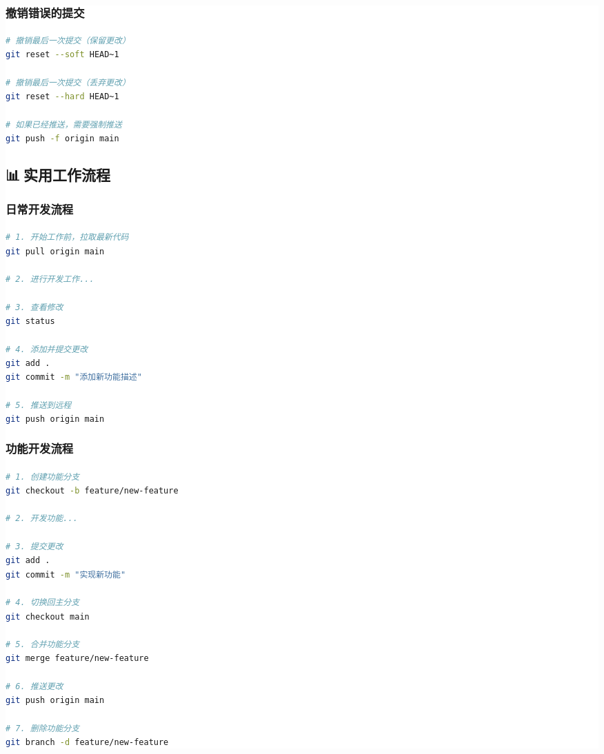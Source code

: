 ### 撤销错误的提交

```bash
# 撤销最后一次提交（保留更改）
git reset --soft HEAD~1

# 撤销最后一次提交（丢弃更改）
git reset --hard HEAD~1

# 如果已经推送，需要强制推送
git push -f origin main
```

## 📊 实用工作流程

### 日常开发流程

```bash
# 1. 开始工作前，拉取最新代码
git pull origin main

# 2. 进行开发工作...

# 3. 查看修改
git status

# 4. 添加并提交更改
git add .
git commit -m "添加新功能描述"

# 5. 推送到远程
git push origin main
```

### 功能开发流程

```bash
# 1. 创建功能分支
git checkout -b feature/new-feature

# 2. 开发功能...

# 3. 提交更改
git add .
git commit -m "实现新功能"

# 4. 切换回主分支
git checkout main

# 5. 合并功能分支
git merge feature/new-feature

# 6. 推送更改
git push origin main

# 7. 删除功能分支
git branch -d feature/new-feature
```
